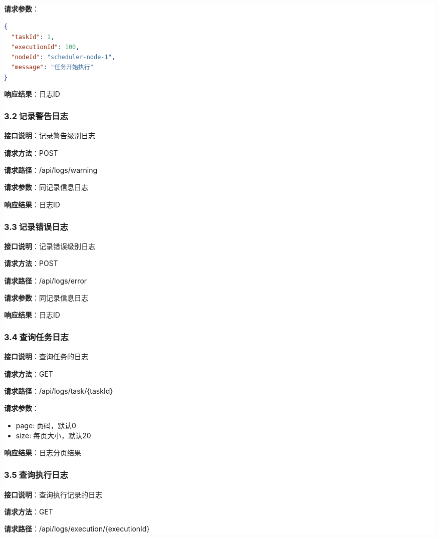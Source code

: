 **请求参数**：

```json
{
  "taskId": 1,
  "executionId": 100,
  "nodeId": "scheduler-node-1",
  "message": "任务开始执行"
}
```

**响应结果**：日志ID

### 3.2 记录警告日志

**接口说明**：记录警告级别日志

**请求方法**：POST

**请求路径**：/api/logs/warning

**请求参数**：同记录信息日志

**响应结果**：日志ID

### 3.3 记录错误日志

**接口说明**：记录错误级别日志

**请求方法**：POST

**请求路径**：/api/logs/error

**请求参数**：同记录信息日志

**响应结果**：日志ID

### 3.4 查询任务日志

**接口说明**：查询任务的日志

**请求方法**：GET

**请求路径**：/api/logs/task/{taskId}

**请求参数**：

- page: 页码，默认0
- size: 每页大小，默认20

**响应结果**：日志分页结果

### 3.5 查询执行日志

**接口说明**：查询执行记录的日志

**请求方法**：GET

**请求路径**：/api/logs/execution/{executionId}
